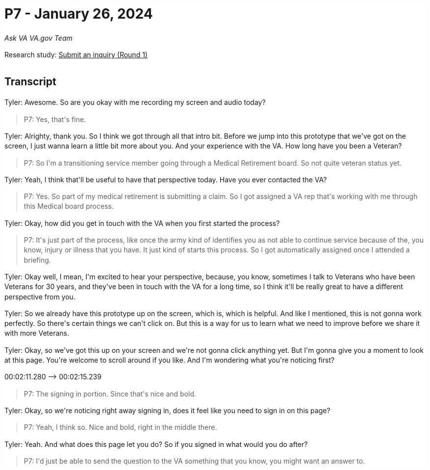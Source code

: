 # P7 - January 26, 2024

_Ask VA VA.gov Team_

Research study: [Submit an inquiry (Round 1)](https://github.com/department-of-veterans-affairs/va.gov-team/tree/master/products/ask-va/research/Submit%20an%20inquiry/Round%201)

## Transcript

Tyler: Awesome. So are you okay with me recording my screen and audio today?

> P7: Yes, that's fine.

Tyler: Alrighty, thank you. So I think we got through all that intro bit. Before we jump into this prototype that we've got on the screen, I just wanna learn a little bit more about you. And your experience with the VA. How long have you been a Veteran?

> P7: So I'm a transitioning service member going through a Medical Retirement board. So not quite veteran status yet.

Tyler: Yeah, I think that'll be useful to have that perspective today. Have you ever contacted the VA?

> P7: Yes. So part of my medical retirement is submitting a claim. So I got assigned a VA rep that's working with me through this Medical board process.

Tyler: Okay, how did you get in touch with the VA when you first started the process?

> P7: It's just part of the process, like once the army kind of identifies you as not able to continue service because of the, you know, injury or illness that you have. It just kind of starts this process. So I got automatically assigned once I attended a briefing.

Tyler: Okay well, I mean, I'm excited to hear your perspective, because, you know, sometimes I talk to Veterans who have been Veterans for 30 years, and they've been in touch with the VA for a long time, so I think it'll be really great to have a different perspective from you.

Tyler: So we already have this prototype up on the screen, which is, which is helpful. And like I mentioned, this is not gonna work perfectly. So there's certain things we can't click on. But this is a way for us to learn what we need to improve before we share it with more Veterans.

Tyler: Okay, so we've got this up on your screen and we're not gonna click anything yet. But I'm gonna give you a moment to look at this page. You're welcome to scroll around if you like. And I'm wondering what you're noticing first?

00:02:11.280 --> 00:02:15.239

> P7: The signing in portion. Since that's nice and bold.

Tyler: Okay, so we're noticing right away signing in, does it feel like you need to sign in on this page?

> P7: Yeah, I think so. Nice and bold, right in the middle there.

Tyler: Yeah. And what does this page let you do? So if you signed in what would you do after?

> P7: I'd just be able to send the question to the VA something that you know, you might want an answer to.
